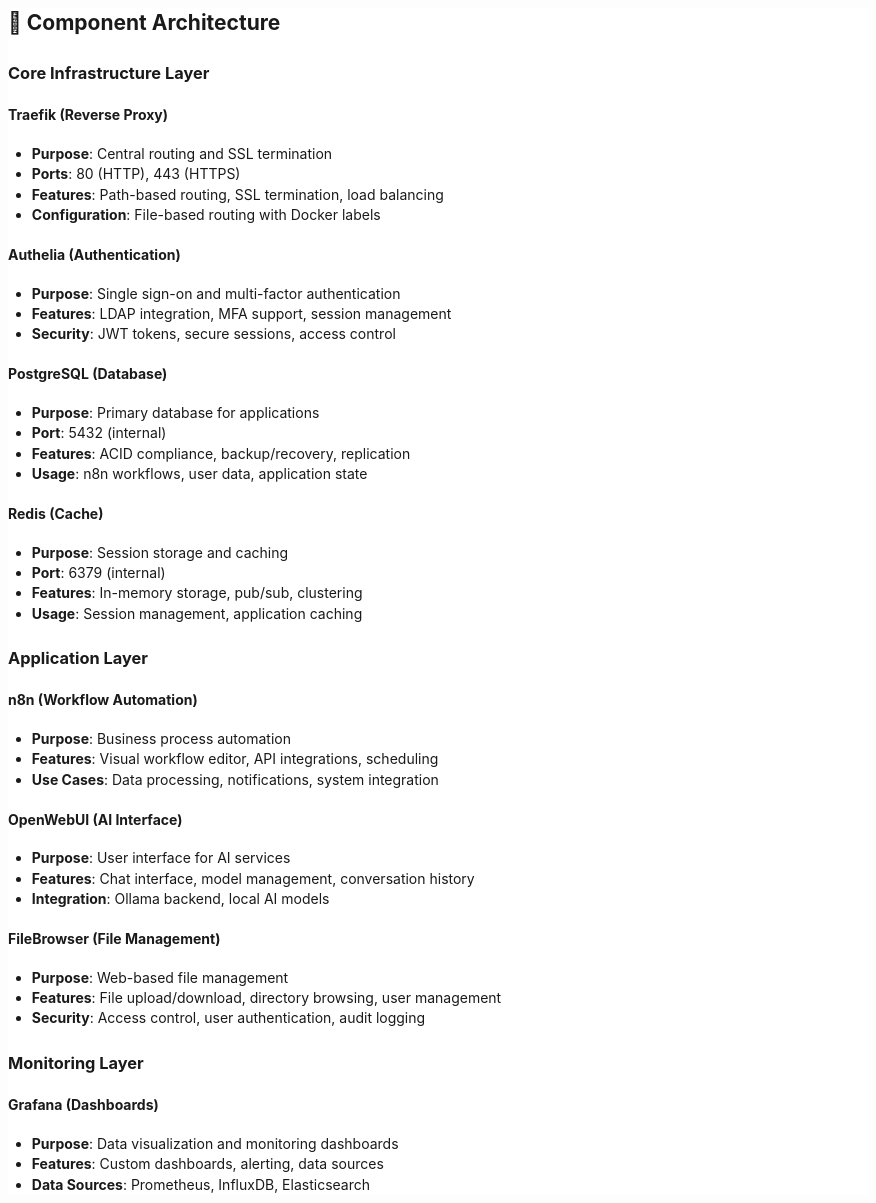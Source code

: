 ## 🔧 **Component Architecture**

### **Core Infrastructure Layer**

#### **Traefik (Reverse Proxy)**
- **Purpose**: Central routing and SSL termination
- **Ports**: 80 (HTTP), 443 (HTTPS)
- **Features**: Path-based routing, SSL termination, load balancing
- **Configuration**: File-based routing with Docker labels

#### **Authelia (Authentication)**
- **Purpose**: Single sign-on and multi-factor authentication
- **Features**: LDAP integration, MFA support, session management
- **Security**: JWT tokens, secure sessions, access control

#### **PostgreSQL (Database)**
- **Purpose**: Primary database for applications
- **Port**: 5432 (internal)
- **Features**: ACID compliance, backup/recovery, replication
- **Usage**: n8n workflows, user data, application state

#### **Redis (Cache)**
- **Purpose**: Session storage and caching
- **Port**: 6379 (internal)
- **Features**: In-memory storage, pub/sub, clustering
- **Usage**: Session management, application caching

### **Application Layer**

#### **n8n (Workflow Automation)**
- **Purpose**: Business process automation
- **Features**: Visual workflow editor, API integrations, scheduling
- **Use Cases**: Data processing, notifications, system integration

#### **OpenWebUI (AI Interface)**
- **Purpose**: User interface for AI services
- **Features**: Chat interface, model management, conversation history
- **Integration**: Ollama backend, local AI models

#### **FileBrowser (File Management)**
- **Purpose**: Web-based file management
- **Features**: File upload/download, directory browsing, user management
- **Security**: Access control, user authentication, audit logging

### **Monitoring Layer**

#### **Grafana (Dashboards)**
- **Purpose**: Data visualization and monitoring dashboards
- **Features**: Custom dashboards, alerting, data sources
- **Data Sources**: Prometheus, InfluxDB, Elasticsearch
